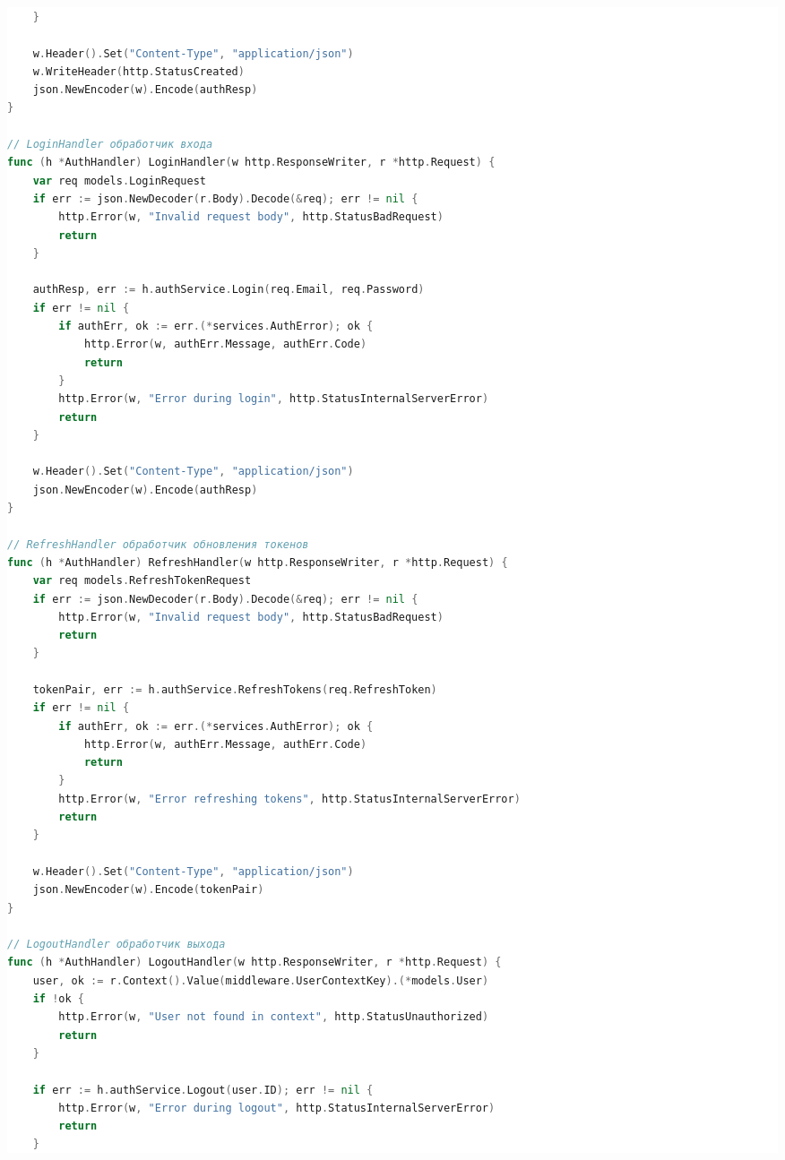 ```go
    }

    w.Header().Set("Content-Type", "application/json")
    w.WriteHeader(http.StatusCreated)
    json.NewEncoder(w).Encode(authResp)
}

// LoginHandler обработчик входа
func (h *AuthHandler) LoginHandler(w http.ResponseWriter, r *http.Request) {
    var req models.LoginRequest
    if err := json.NewDecoder(r.Body).Decode(&req); err != nil {
        http.Error(w, "Invalid request body", http.StatusBadRequest)
        return
    }

    authResp, err := h.authService.Login(req.Email, req.Password)
    if err != nil {
        if authErr, ok := err.(*services.AuthError); ok {
            http.Error(w, authErr.Message, authErr.Code)
            return
        }
        http.Error(w, "Error during login", http.StatusInternalServerError)
        return
    }

    w.Header().Set("Content-Type", "application/json")
    json.NewEncoder(w).Encode(authResp)
}

// RefreshHandler обработчик обновления токенов
func (h *AuthHandler) RefreshHandler(w http.ResponseWriter, r *http.Request) {
    var req models.RefreshTokenRequest
    if err := json.NewDecoder(r.Body).Decode(&req); err != nil {
        http.Error(w, "Invalid request body", http.StatusBadRequest)
        return
    }

    tokenPair, err := h.authService.RefreshTokens(req.RefreshToken)
    if err != nil {
        if authErr, ok := err.(*services.AuthError); ok {
            http.Error(w, authErr.Message, authErr.Code)
            return
        }
        http.Error(w, "Error refreshing tokens", http.StatusInternalServerError)
        return
    }

    w.Header().Set("Content-Type", "application/json")
    json.NewEncoder(w).Encode(tokenPair)
}

// LogoutHandler обработчик выхода
func (h *AuthHandler) LogoutHandler(w http.ResponseWriter, r *http.Request) {
    user, ok := r.Context().Value(middleware.UserContextKey).(*models.User)
    if !ok {
        http.Error(w, "User not found in context", http.StatusUnauthorized)
        return
    }

    if err := h.authService.Logout(user.ID); err != nil {
        http.Error(w, "Error during logout", http.StatusInternalServerError)
        return
    }
```